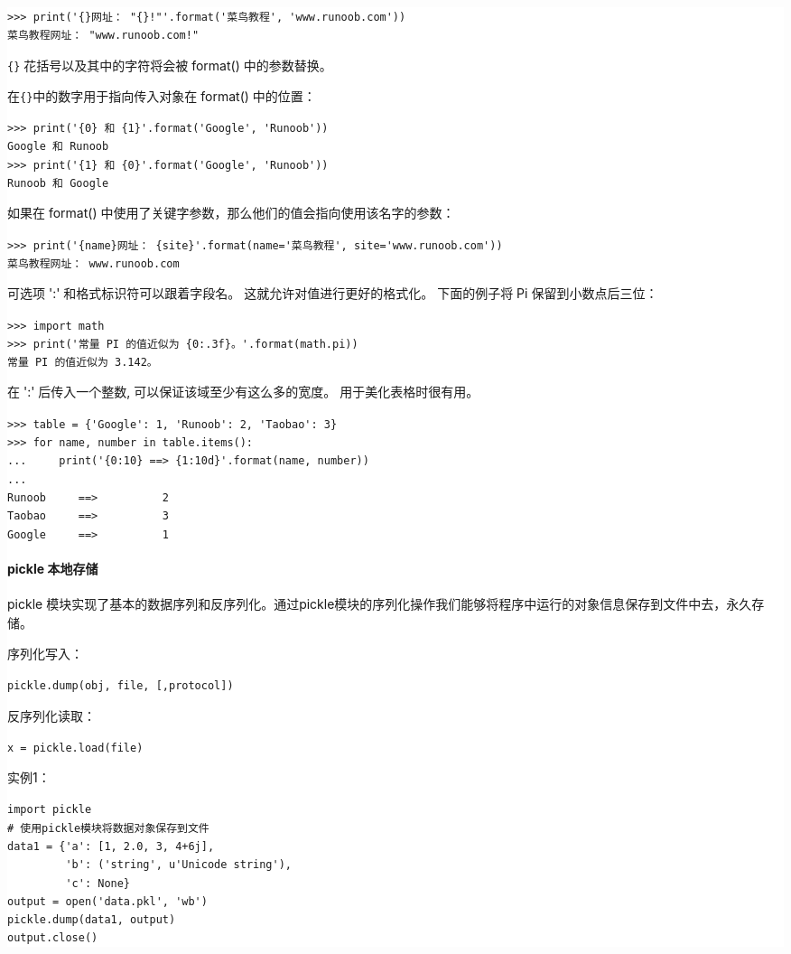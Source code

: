 ```
>>> print('{}网址： "{}!"'.format('菜鸟教程', 'www.runoob.com'))
菜鸟教程网址： "www.runoob.com!"
```
`{}` 花括号以及其中的字符将会被 format() 中的参数替换。

在`{}`中的数字用于指向传入对象在 format() 中的位置：

```
>>> print('{0} 和 {1}'.format('Google', 'Runoob'))
Google 和 Runoob
>>> print('{1} 和 {0}'.format('Google', 'Runoob'))
Runoob 和 Google
```

如果在 format() 中使用了关键字参数，那么他们的值会指向使用该名字的参数：

```
>>> print('{name}网址： {site}'.format(name='菜鸟教程', site='www.runoob.com'))
菜鸟教程网址： www.runoob.com
```

可选项 ':' 和格式标识符可以跟着字段名。 这就允许对值进行更好的格式化。 下面的例子将 Pi 保留到小数点后三位：

```
>>> import math
>>> print('常量 PI 的值近似为 {0:.3f}。'.format(math.pi))
常量 PI 的值近似为 3.142。
```

在 ':' 后传入一个整数, 可以保证该域至少有这么多的宽度。 用于美化表格时很有用。

```
>>> table = {'Google': 1, 'Runoob': 2, 'Taobao': 3}
>>> for name, number in table.items():
...     print('{0:10} ==> {1:10d}'.format(name, number))
...
Runoob     ==>          2
Taobao     ==>          3
Google     ==>          1
```

#### pickle 本地存储

pickle 模块实现了基本的数据序列和反序列化。通过pickle模块的序列化操作我们能够将程序中运行的对象信息保存到文件中去，永久存储。

序列化写入：

```
pickle.dump(obj, file, [,protocol])
```

反序列化读取：

```
x = pickle.load(file)
```

实例1：

```
import pickle
# 使用pickle模块将数据对象保存到文件
data1 = {'a': [1, 2.0, 3, 4+6j],
         'b': ('string', u'Unicode string'),
         'c': None}
output = open('data.pkl', 'wb')
pickle.dump(data1, output)
output.close()
```
